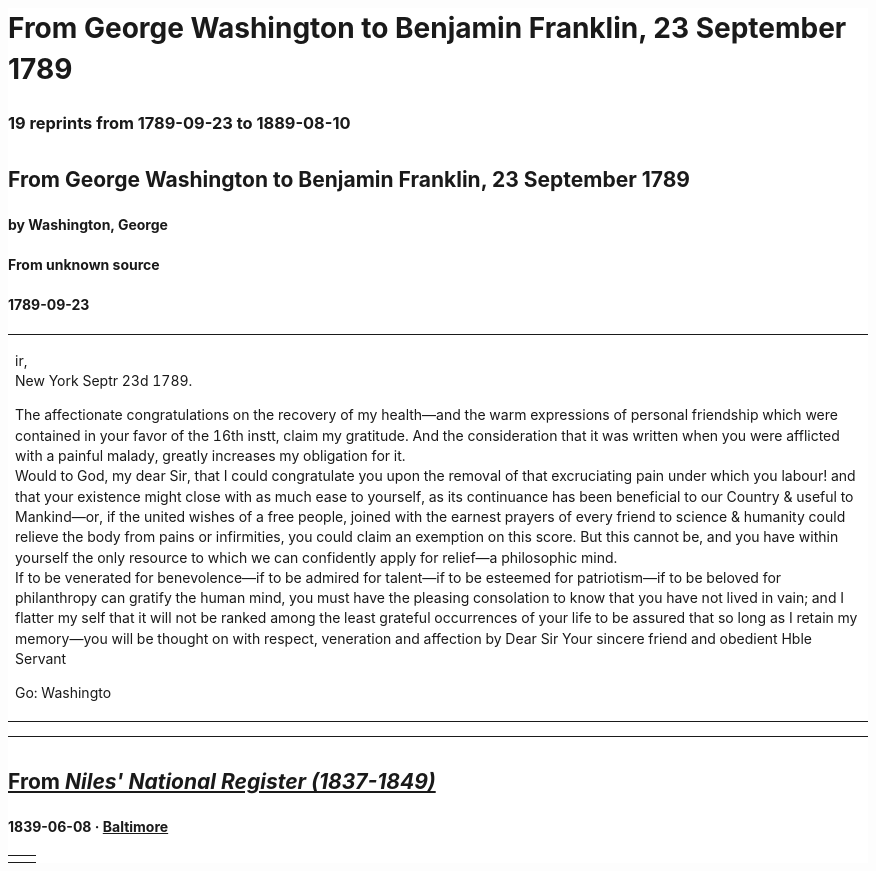 
# From George Washington to Benjamin Franklin, 23 September 1789

### 19 reprints from 1789-09-23 to 1889-08-10

## From George Washington to Benjamin Franklin, 23 September 1789

#### by Washington, George

#### From unknown source

#### 1789-09-23

<table style="width: 100%;"><tr><td style="width: 50%">

ir,  
New York Septr 23d 1789.  
  
The affectionate congratulations on the recovery of my health—and the warm expressions of personal friendship which were contained in your favor of the 16th instt, claim my gratitude. And the consideration that it was written when you were afflicted with a painful malady, greatly increases my obligation for it.  
Would to God, my dear Sir, that I could congratulate you upon the removal of that excruciating pain under which you labour! and that your existence might close with as much ease to yourself, as its continuance has been beneficial to our Country &amp; useful to Mankind—or, if the united wishes of a free people, joined with the earnest prayers of every friend to science &amp; humanity could relieve the body from pains or infirmities, you could claim an exemption on this score. But this cannot be, and you have within yourself the only resource to which we can confidently apply for relief—a philosophic mind.  
If to be venerated for benevolence—if to be admired for talent—if to be esteemed for patriotism—if to be beloved for philanthropy can gratify the human mind, you must have the pleasing consolation to know that you have not lived in vain; and I flatter my self that it will not be ranked among the least grateful occurrences of your life to be assured that so long as I retain my memory—you will be thought on with respect, veneration and affection by Dear Sir Your sincere friend and obedient Hble Servant  
  
Go: Washingto
</td></tr></table>

---

## [From _Niles' National Register (1837-1849)_](https://archive.org/details/sim_niles-national-register_1839-06-08_56_1445/page/n1/mode/1up?view=theater)

#### 1839-06-08 &middot; [Baltimore](http://dbpedia.org/resource/Baltimore)

<table style="width: 100%;"><tr><td style="width: 50%">
